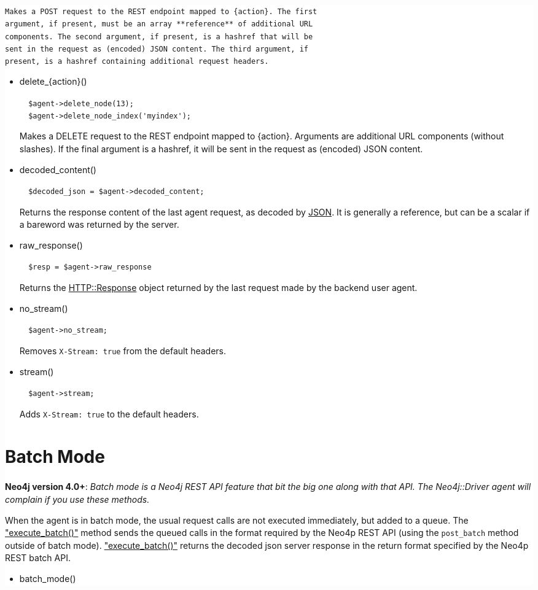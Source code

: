     Makes a POST request to the REST endpoint mapped to {action}. The first
    argument, if present, must be an array **reference** of additional URL
    components. The second argument, if present, is a hashref that will be
    sent in the request as (encoded) JSON content. The third argument, if 
    present, is a hashref containing additional request headers.

- delete\_{action}()

        $agent->delete_node(13);
        $agent->delete_node_index('myindex');

    Makes a DELETE request to the REST endpoint mapped to {action}. Arguments
    are additional URL components (without slashes). If the final argument
    is a hashref, it will be sent in the request as (encoded) JSON content.

- decoded\_content()

        $decoded_json = $agent->decoded_content;

    Returns the response content of the last agent request, as decoded by
    [JSON](https://metacpan.org/pod/JSON). It is generally a reference, but can be a scalar if a
    bareword was returned by the server.

- raw\_response()

        $resp = $agent->raw_response

    Returns the [HTTP::Response](https://metacpan.org/pod/HTTP::Response) object returned by the last request made
    by the backend user agent.

- no\_stream()

        $agent->no_stream;

    Removes `X-Stream: true` from the default headers.

- stream()

        $agent->stream;

    Adds `X-Stream: true` to the default headers.

# Batch Mode

**Neo4j version 4.0+**: _Batch mode is a Neo4j REST API feature that bit
the big one along with that API. The Neo4j::Driver agent will complain
if you use these methods._

When the agent is in batch mode, the usual request calls are not
executed immediately, but added to a queue. The ["execute\_batch()"](#execute_batch)
method sends the queued calls in the format required by the Neo4p REST
API (using the `post_batch` method outside of batch
mode). ["execute\_batch()"](#execute_batch) returns the decoded json server response in
the return format specified by the Neo4p REST batch API.

- batch\_mode()

